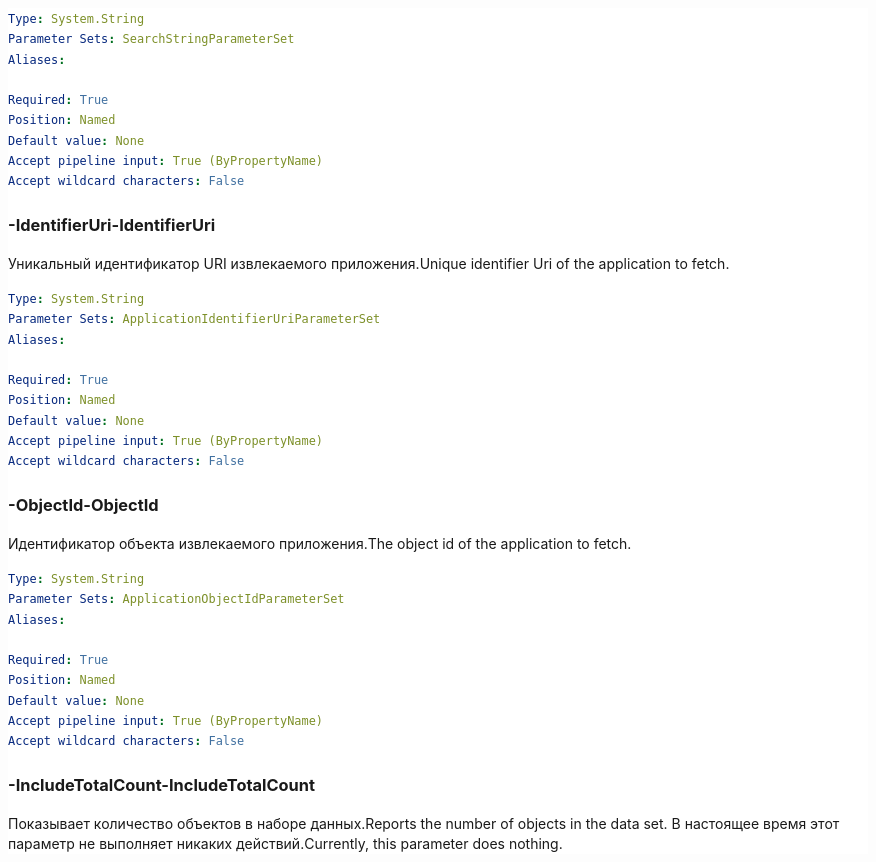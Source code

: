 ```yaml
Type: System.String
Parameter Sets: SearchStringParameterSet
Aliases:

Required: True
Position: Named
Default value: None
Accept pipeline input: True (ByPropertyName)
Accept wildcard characters: False
```

### <span data-ttu-id="bed34-133">-IdentifierUri</span><span class="sxs-lookup"><span data-stu-id="bed34-133">-IdentifierUri</span></span>
<span data-ttu-id="bed34-134">Уникальный идентификатор URI извлекаемого приложения.</span><span class="sxs-lookup"><span data-stu-id="bed34-134">Unique identifier Uri of the application to fetch.</span></span>

```yaml
Type: System.String
Parameter Sets: ApplicationIdentifierUriParameterSet
Aliases:

Required: True
Position: Named
Default value: None
Accept pipeline input: True (ByPropertyName)
Accept wildcard characters: False
```

### <span data-ttu-id="bed34-135">-ObjectId</span><span class="sxs-lookup"><span data-stu-id="bed34-135">-ObjectId</span></span>
<span data-ttu-id="bed34-136">Идентификатор объекта извлекаемого приложения.</span><span class="sxs-lookup"><span data-stu-id="bed34-136">The object id of the application to fetch.</span></span>

```yaml
Type: System.String
Parameter Sets: ApplicationObjectIdParameterSet
Aliases:

Required: True
Position: Named
Default value: None
Accept pipeline input: True (ByPropertyName)
Accept wildcard characters: False
```

### <span data-ttu-id="bed34-137">-IncludeTotalCount</span><span class="sxs-lookup"><span data-stu-id="bed34-137">-IncludeTotalCount</span></span>
<span data-ttu-id="bed34-138">Показывает количество объектов в наборе данных.</span><span class="sxs-lookup"><span data-stu-id="bed34-138">Reports the number of objects in the data set.</span></span> <span data-ttu-id="bed34-139">В настоящее время этот параметр не выполняет никаких действий.</span><span class="sxs-lookup"><span data-stu-id="bed34-139">Currently, this parameter does nothing.</span></span>
